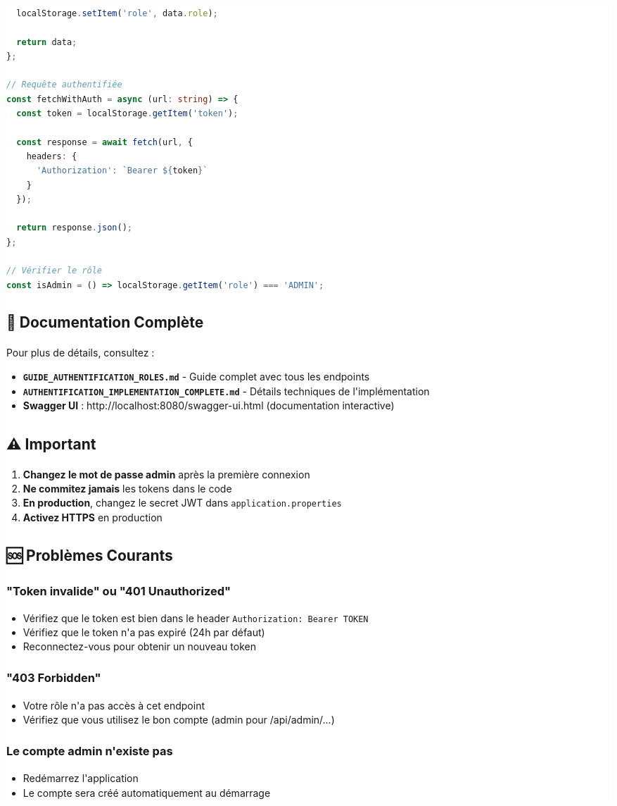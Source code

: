 ```typescript
  localStorage.setItem('role', data.role);
  
  return data;
};

// Requête authentifiée
const fetchWithAuth = async (url: string) => {
  const token = localStorage.getItem('token');
  
  const response = await fetch(url, {
    headers: {
      'Authorization': `Bearer ${token}`
    }
  });
  
  return response.json();
};

// Vérifier le rôle
const isAdmin = () => localStorage.getItem('role') === 'ADMIN';
```

## 📖 Documentation Complète

Pour plus de détails, consultez :
- **`GUIDE_AUTHENTIFICATION_ROLES.md`** - Guide complet avec tous les endpoints
- **`AUTHENTIFICATION_IMPLEMENTATION_COMPLETE.md`** - Détails techniques de l'implémentation
- **Swagger UI** : http://localhost:8080/swagger-ui.html (documentation interactive)

## ⚠️ Important

1. **Changez le mot de passe admin** après la première connexion
2. **Ne commitez jamais** les tokens dans le code
3. **En production**, changez le secret JWT dans `application.properties`
4. **Activez HTTPS** en production

## 🆘 Problèmes Courants

### "Token invalide" ou "401 Unauthorized"
- Vérifiez que le token est bien dans le header `Authorization: Bearer TOKEN`
- Vérifiez que le token n'a pas expiré (24h par défaut)
- Reconnectez-vous pour obtenir un nouveau token

### "403 Forbidden"
- Votre rôle n'a pas accès à cet endpoint
- Vérifiez que vous utilisez le bon compte (admin pour /api/admin/...)

### Le compte admin n'existe pas
- Redémarrez l'application
- Le compte sera créé automatiquement au démarrage
